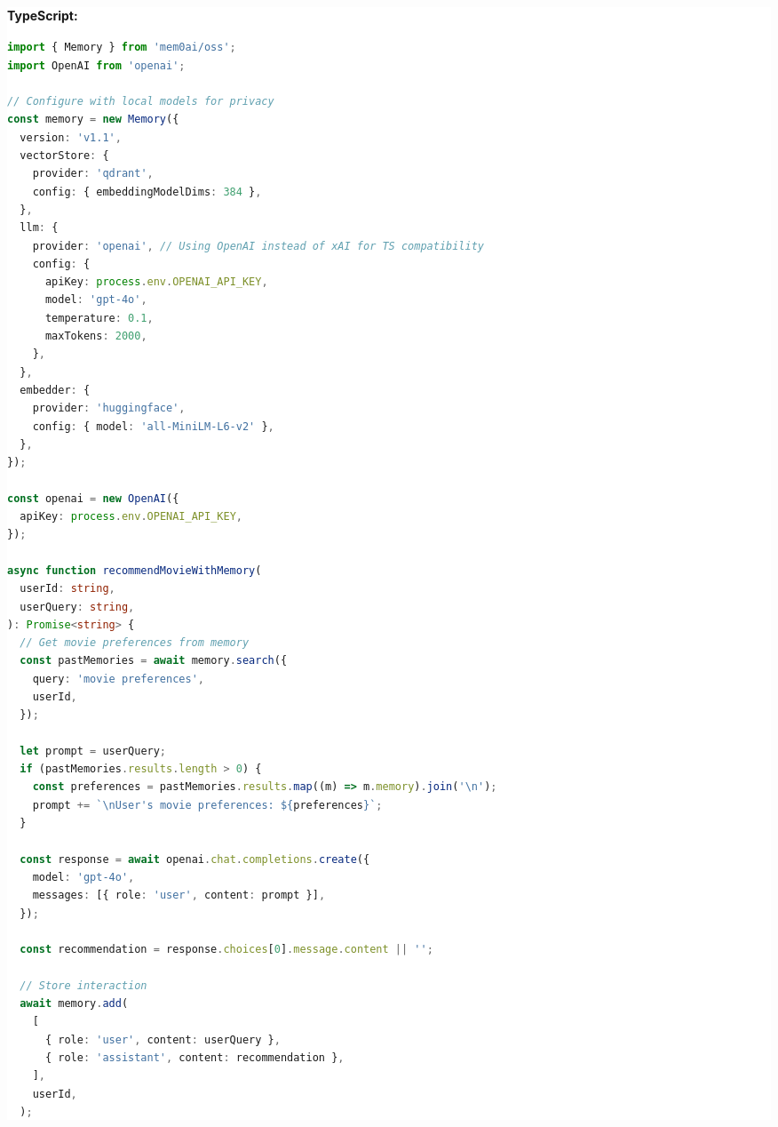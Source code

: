 **TypeScript:**

```typescript
import { Memory } from 'mem0ai/oss';
import OpenAI from 'openai';

// Configure with local models for privacy
const memory = new Memory({
  version: 'v1.1',
  vectorStore: {
    provider: 'qdrant',
    config: { embeddingModelDims: 384 },
  },
  llm: {
    provider: 'openai', // Using OpenAI instead of xAI for TS compatibility
    config: {
      apiKey: process.env.OPENAI_API_KEY,
      model: 'gpt-4o',
      temperature: 0.1,
      maxTokens: 2000,
    },
  },
  embedder: {
    provider: 'huggingface',
    config: { model: 'all-MiniLM-L6-v2' },
  },
});

const openai = new OpenAI({
  apiKey: process.env.OPENAI_API_KEY,
});

async function recommendMovieWithMemory(
  userId: string,
  userQuery: string,
): Promise<string> {
  // Get movie preferences from memory
  const pastMemories = await memory.search({
    query: 'movie preferences',
    userId,
  });

  let prompt = userQuery;
  if (pastMemories.results.length > 0) {
    const preferences = pastMemories.results.map((m) => m.memory).join('\n');
    prompt += `\nUser's movie preferences: ${preferences}`;
  }

  const response = await openai.chat.completions.create({
    model: 'gpt-4o',
    messages: [{ role: 'user', content: prompt }],
  });

  const recommendation = response.choices[0].message.content || '';

  // Store interaction
  await memory.add(
    [
      { role: 'user', content: userQuery },
      { role: 'assistant', content: recommendation },
    ],
    userId,
  );

```